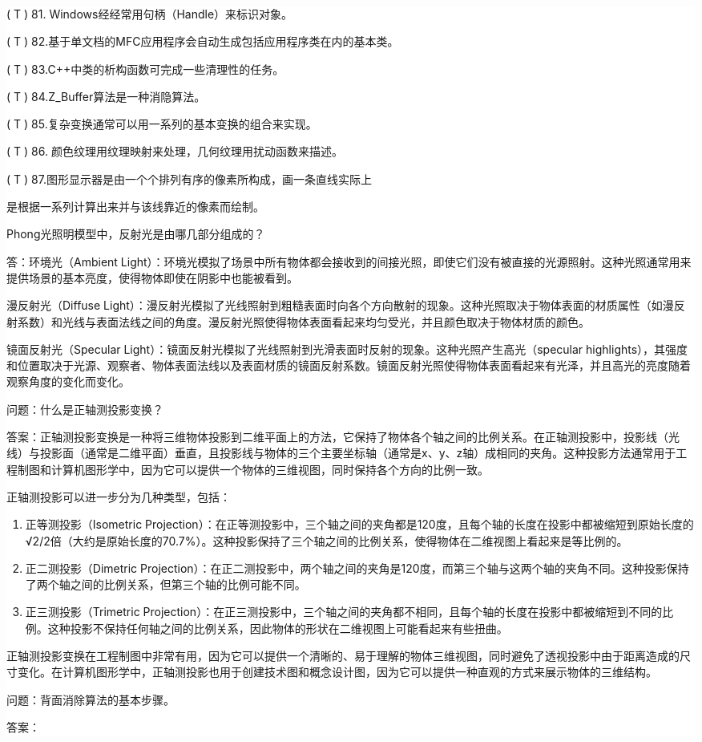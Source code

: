 ( T ) 81. Windows经经常用句柄（Handle）来标识对象。 

( T ) 82.基于单文档的MFC应用程序会自动生成包括应用程序类在内的基本类。

( T ) 83.C++中类的析构函数可完成一些清理性的任务。

( T ) 84.Z_Buffer算法是一种消隐算法。 

(  T ) 85.复杂变换通常可以用一系列的基本变换的组合来实现。

(  T ) 86. 颜色纹理用纹理映射来处理，几何纹理用扰动函数来描述。

(  T ) 87.图形显示器是由一个个排列有序的像素所构成，画一条直线实际上

是根据一系列计算出来并与该线靠近的像素而绘制。

 

 

Phong光照明模型中，反射光是由哪几部分组成的？

答：环境光（Ambient Light）：环境光模拟了场景中所有物体都会接收到的间接光照，即使它们没有被直接的光源照射。这种光照通常用来提供场景的基本亮度，使得物体即使在阴影中也能被看到。

漫反射光（Diffuse Light）：漫反射光模拟了光线照射到粗糙表面时向各个方向散射的现象。这种光照取决于物体表面的材质属性（如漫反射系数）和光线与表面法线之间的角度。漫反射光照使得物体表面看起来均匀受光，并且颜色取决于物体材质的颜色。

镜面反射光（Specular Light）：镜面反射光模拟了光线照射到光滑表面时反射的现象。这种光照产生高光（specular highlights），其强度和位置取决于光源、观察者、物体表面法线以及表面材质的镜面反射系数。镜面反射光照使得物体表面看起来有光泽，并且高光的亮度随着观察角度的变化而变化。

 

 

 

问题：什么是正轴测投影变换？

答案：正轴测投影变换是一种将三维物体投影到二维平面上的方法，它保持了物体各个轴之间的比例关系。在正轴测投影中，投影线（光线）与投影面（通常是二维平面）垂直，且投影线与物体的三个主要坐标轴（通常是x、y、z轴）成相同的夹角。这种投影方法通常用于工程制图和计算机图形学中，因为它可以提供一个物体的三维视图，同时保持各个方向的比例一致。

 

正轴测投影可以进一步分为几种类型，包括：

 

1. 正等测投影（Isometric Projection）：在正等测投影中，三个轴之间的夹角都是120度，且每个轴的长度在投影中都被缩短到原始长度的√2/2倍（大约是原始长度的70.7%）。这种投影保持了三个轴之间的比例关系，使得物体在二维视图上看起来是等比例的。

  

2. 正二测投影（Dimetric Projection）：在正二测投影中，两个轴之间的夹角是120度，而第三个轴与这两个轴的夹角不同。这种投影保持了两个轴之间的比例关系，但第三个轴的比例可能不同。

  

3. 正三测投影（Trimetric Projection）：在正三测投影中，三个轴之间的夹角都不相同，且每个轴的长度在投影中都被缩短到不同的比例。这种投影不保持任何轴之间的比例关系，因此物体的形状在二维视图上可能看起来有些扭曲。

  

 

正轴测投影变换在工程制图中非常有用，因为它可以提供一个清晰的、易于理解的物体三维视图，同时避免了透视投影中由于距离造成的尺寸变化。在计算机图形学中，正轴测投影也用于创建技术图和概念设计图，因为它可以提供一种直观的方式来展示物体的三维结构。

 

问题：背面消除算法的基本步骤。

答案：
